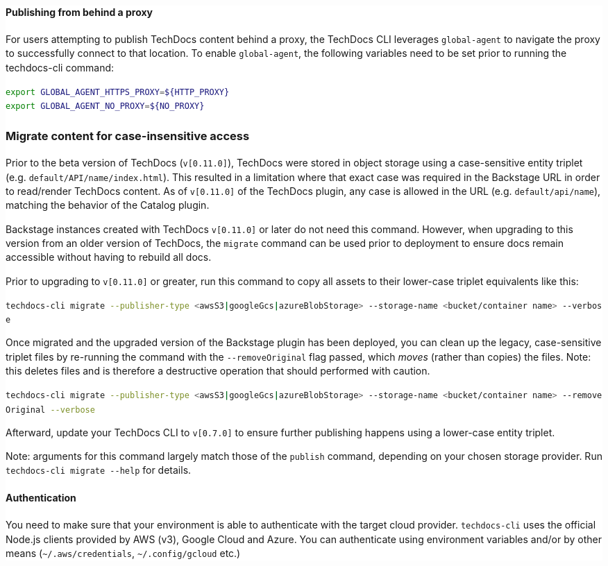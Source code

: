 #### Publishing from behind a proxy

For users attempting to publish TechDocs content behind a proxy, the TechDocs CLI leverages `global-agent` to navigate the proxy to successfully connect to that location. To enable `global-agent`, the following variables need to be set prior to running the techdocs-cli command:

```bash
export GLOBAL_AGENT_HTTPS_PROXY=${HTTP_PROXY}
export GLOBAL_AGENT_NO_PROXY=${NO_PROXY}
```

### Migrate content for case-insensitive access

Prior to the beta version of TechDocs (`v[0.11.0]`), TechDocs were stored in
object storage using a case-sensitive entity triplet (e.g.
`default/API/name/index.html`). This resulted in a limitation where that exact
case was required in the Backstage URL in order to read/render TechDocs content.
As of `v[0.11.0]` of the TechDocs plugin, any case is allowed in the URL (e.g.
`default/api/name`), matching the behavior of the Catalog plugin.

Backstage instances created with TechDocs `v[0.11.0]` or later do not need this
command. However, when upgrading to this version from an older version of
TechDocs, the `migrate` command can be used prior to deployment to ensure docs
remain accessible without having to rebuild all docs.

Prior to upgrading to `v[0.11.0]` or greater, run this command to copy all
assets to their lower-case triplet equivalents like this:

```bash
techdocs-cli migrate --publisher-type <awsS3|googleGcs|azureBlobStorage> --storage-name <bucket/container name> --verbose
```

Once migrated and the upgraded version of the Backstage plugin has been
deployed, you can clean up the legacy, case-sensitive triplet files by
re-running the command with the `--removeOriginal` flag passed, which _moves_
(rather than copies) the files. Note: this deletes files and is therefore a
destructive operation that should performed with caution.

```bash
techdocs-cli migrate --publisher-type <awsS3|googleGcs|azureBlobStorage> --storage-name <bucket/container name> --removeOriginal --verbose
```

Afterward, update your TechDocs CLI to `v[0.7.0]` to ensure further publishing
happens using a lower-case entity triplet.

Note: arguments for this command largely match those of the `publish` command,
depending on your chosen storage provider. Run `techdocs-cli migrate --help` for
details.

#### Authentication

You need to make sure that your environment is able to authenticate with the
target cloud provider. `techdocs-cli` uses the official Node.js clients provided
by AWS (v3), Google Cloud and Azure. You can authenticate using environment
variables and/or by other means (`~/.aws/credentials`, `~/.config/gcloud` etc.)
